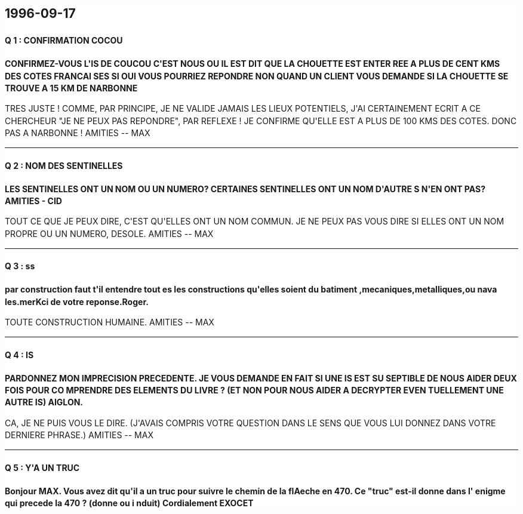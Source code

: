 ## 1996-09-17

#### Q 1 : CONFIRMATION COCOU

**CONFIRMEZ-VOUS L'IS DE COUCOU C'EST NOUS OU IL EST DIT
 QUE LA CHOUETTE EST ENTER REE A PLUS DE CENT KMS DES COTES FRANCAI SES
SI OUI VOUS POURRIEZ REPONDRE NON QUAND UN CLIENT VOUS DEMANDE SI LA
CHOUETTE SE TROUVE A 15 KM DE NARBONNE**

TRES JUSTE ! COMME, PAR PRINCIPE, JE NE VALIDE JAMAIS
LES LIEUX POTENTIELS, J'AI CERTAINEMENT ECRIT A CE CHERCHEUR "JE NE PEUX
 PAS REPONDRE", PAR REFLEXE ! JE CONFIRME QU'ELLE EST A PLUS DE 100 KMS
DES COTES. DONC PAS A NARBONNE ! AMITIES -- MAX

---

#### Q 2 : NOM DES SENTINELLES

**LES SENTINELLES ONT UN NOM OU UN NUMERO? CERTAINES SENTINELLES ONT UN NOM D'AUTRE S N'EN ONT PAS? AMITIES  - CID**

TOUT CE QUE JE PEUX DIRE, C'EST QU'ELLES ONT UN NOM
COMMUN. JE NE PEUX PAS VOUS DIRE SI ELLES ONT UN NOM PROPRE OU UN
NUMERO, DESOLE. AMITIES -- MAX

---

#### Q 3 : ss

**par construction faut t'il entendre tout es les
constructions qu'elles soient du  batiment ,mecaniques,metalliques,ou
nava les.merKci de votre reponse.Roger.**

TOUTE CONSTRUCTION HUMAINE. AMITIES -- MAX

---

#### Q 4 : IS

**PARDONNEZ MON IMPRECISION PRECEDENTE. JE VOUS DEMANDE
EN FAIT SI UNE IS EST SU SEPTIBLE DE NOUS AIDER DEUX FOIS POUR CO
MPRENDRE DES ELEMENTS DU LIVRE ? (ET NON POUR NOUS AIDER A DECRYPTER
EVEN TUELLEMENT UNE AUTRE IS) AIGLON.**

CA, JE NE PUIS VOUS LE DIRE. (J'AVAIS COMPRIS VOTRE
QUESTION DANS LE SENS  QUE VOUS LUI DONNEZ DANS VOTRE DERNIERE PHRASE.)
AMITIES -- MAX

---

#### Q 5 : Y'A UN TRUC

**Bonjour MAX.  Vous avez dit qu'il a un   truc pour
suivre le chemin de la flAeche  en 470.  Ce "truc" est-il donne dans l'
enigme qui precede la 470 ?  (donne ou i nduit)  Cordialement     EXOCET**
